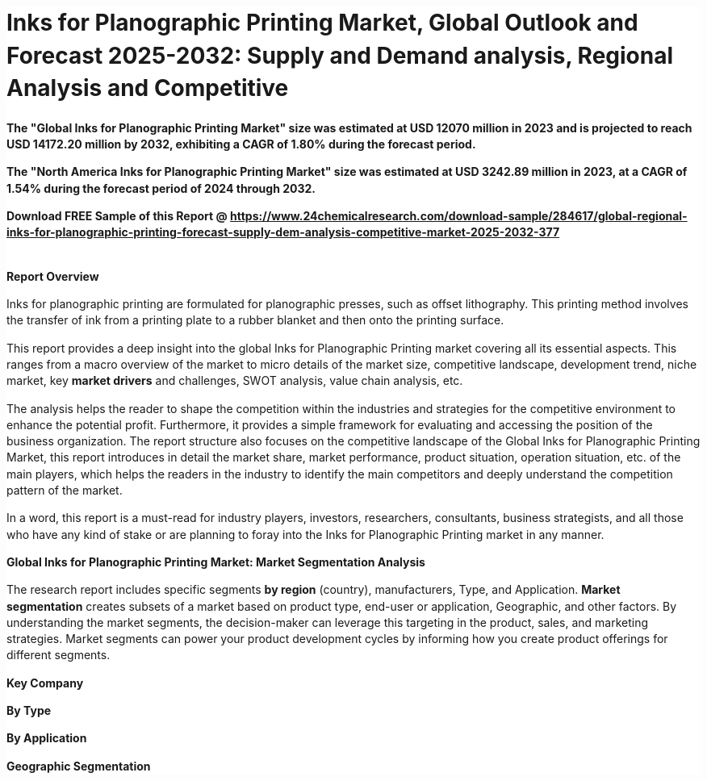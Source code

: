 <h1>Inks for Planographic Printing Market, Global Outlook and Forecast 2025-2032: Supply and Demand analysis, Regional Analysis and Competitive</h1><p><strong>The "Global Inks for Planographic Printing Market" size was estimated at USD 12070 million in 2023 and is projected to reach USD 14172.20 million by 2032, exhibiting a CAGR of 1.80% during the forecast period.</strong></p><p>
</p><p><strong>The "North America Inks for Planographic Printing Market" size was estimated at USD 3242.89 million in 2023, at a CAGR of 1.54% during the forecast period of 2024 through 2032.</strong></p><div><b>Download FREE Sample of this Report @ 
            <a href="https://www.24chemicalresearch.com/download-sample/284617/global-regional-inks-for-planographic-printing-forecast-supply-dem-analysis-competitive-market-2025-2032-377">
            https://www.24chemicalresearch.com/download-sample/284617/global-regional-inks-for-planographic-printing-forecast-supply-dem-analysis-competitive-market-2025-2032-377</a></b></div><br><p>
<strong>Report Overview</strong></p><p>
</p><p></p><p>
</p><p>Inks for planographic printing are formulated for planographic presses, such as offset lithography. This printing method involves the transfer of ink from a printing plate to a rubber blanket and then onto the printing surface.</p><p>
</p><p>This report provides a deep insight into the global Inks for Planographic Printing market covering all its essential aspects. This ranges from a macro overview of the market to micro details of the market size, competitive landscape, development trend, niche market, key <strong>market drivers</strong> and challenges, SWOT analysis, value chain analysis, etc.</p><p>
</p><p></p><p>
</p><p>The analysis helps the reader to shape the competition within the industries and strategies for the competitive environment to enhance the potential profit. Furthermore, it provides a simple framework for evaluating and accessing the position of the business organization. The report structure also focuses on the competitive landscape of the Global Inks for Planographic Printing Market, this report introduces in detail the market share, market performance, product situation, operation situation, etc. of the main players, which helps the readers in the industry to identify the main competitors and deeply understand the competition pattern of the market.</p><p>
</p><p>In a word, this report is a must-read for industry players, investors, researchers, consultants, business strategists, and all those who have any kind of stake or are planning to foray into the Inks for Planographic Printing market in any manner.</p><p>
</p><p><strong>Global Inks for Planographic Printing Market: Market Segmentation Analysis</strong></p><p>
</p><p>The research report includes specific segments <strong>by region</strong> (country), manufacturers, Type, and Application. <strong>Market segmentation</strong> creates subsets of a market based on product type, end-user or application, Geographic, and other factors. By understanding the market segments, the decision-maker can leverage this targeting in the product, sales, and marketing strategies. Market segments can power your product development cycles by informing how you create product offerings for different segments.</p><p>
</p><p></p><p>
<strong>Key Company</strong></p><p>
</p><p></p><p>
</p><p>
<strong>By Type</strong></p><p>
</p><p>
</p><p>
</p><p></p><p>
<strong>By Application</strong></p><p>
</p><p></p><p>
</p><p>
</p><p></p><p>
<strong>Geographic Segmentation</strong></p><p>
</p><p></p><p>
</p><p>
